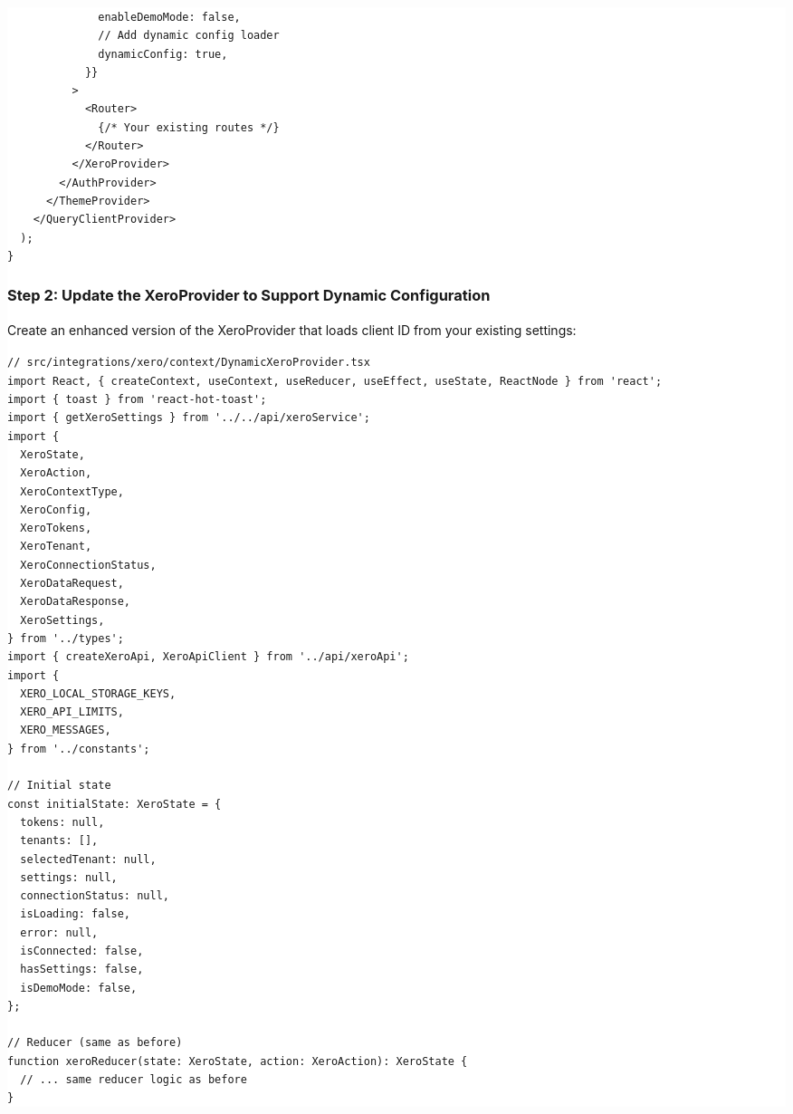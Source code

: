 ```tsx
              enableDemoMode: false,
              // Add dynamic config loader
              dynamicConfig: true,
            }}
          >
            <Router>
              {/* Your existing routes */}
            </Router>
          </XeroProvider>
        </AuthProvider>
      </ThemeProvider>
    </QueryClientProvider>
  );
}
```

### Step 2: Update the XeroProvider to Support Dynamic Configuration

Create an enhanced version of the XeroProvider that loads client ID from your existing settings:

```tsx
// src/integrations/xero/context/DynamicXeroProvider.tsx
import React, { createContext, useContext, useReducer, useEffect, useState, ReactNode } from 'react';
import { toast } from 'react-hot-toast';
import { getXeroSettings } from '../../api/xeroService';
import { 
  XeroState, 
  XeroAction, 
  XeroContextType, 
  XeroConfig, 
  XeroTokens, 
  XeroTenant, 
  XeroConnectionStatus,
  XeroDataRequest,
  XeroDataResponse,
  XeroSettings,
} from '../types';
import { createXeroApi, XeroApiClient } from '../api/xeroApi';
import { 
  XERO_LOCAL_STORAGE_KEYS, 
  XERO_API_LIMITS, 
  XERO_MESSAGES,
} from '../constants';

// Initial state
const initialState: XeroState = {
  tokens: null,
  tenants: [],
  selectedTenant: null,
  settings: null,
  connectionStatus: null,
  isLoading: false,
  error: null,
  isConnected: false,
  hasSettings: false,
  isDemoMode: false,
};

// Reducer (same as before)
function xeroReducer(state: XeroState, action: XeroAction): XeroState {
  // ... same reducer logic as before
}
```